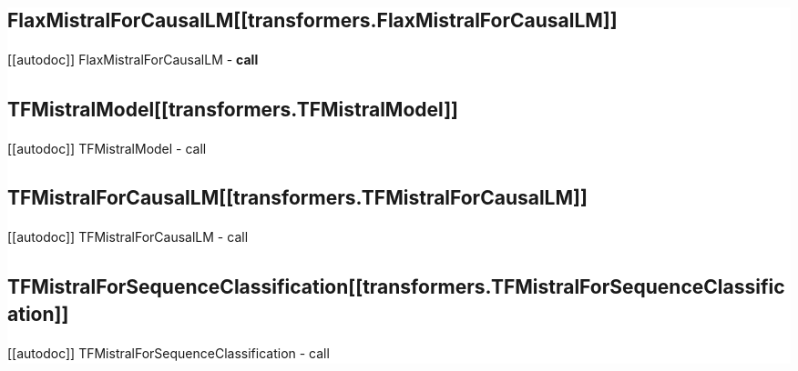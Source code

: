 ## FlaxMistralForCausalLM[[transformers.FlaxMistralForCausalLM]]

[[autodoc]] FlaxMistralForCausalLM
    - __call__

## TFMistralModel[[transformers.TFMistralModel]]

[[autodoc]] TFMistralModel
    - call

## TFMistralForCausalLM[[transformers.TFMistralForCausalLM]]

[[autodoc]] TFMistralForCausalLM
    - call

## TFMistralForSequenceClassification[[transformers.TFMistralForSequenceClassification]]

[[autodoc]] TFMistralForSequenceClassification
    - call
